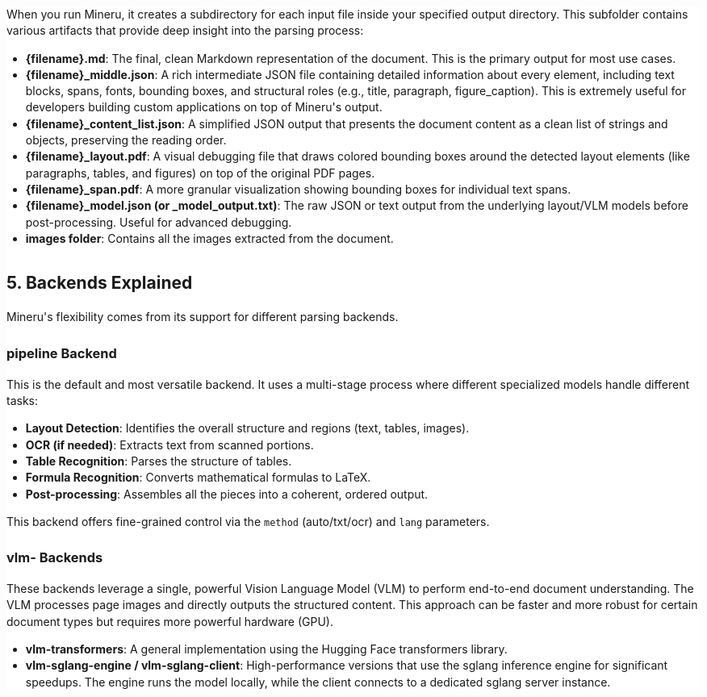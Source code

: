 When you run Mineru, it creates a subdirectory for each input file inside your specified output directory. This subfolder contains various artifacts that provide deep insight into the parsing process:

- **{filename}.md**: The final, clean Markdown representation of the document. This is the primary output for most use cases.
- **{filename}_middle.json**: A rich intermediate JSON file containing detailed information about every element, including text blocks, spans, fonts, bounding boxes, and structural roles (e.g., title, paragraph, figure_caption). This is extremely useful for developers building custom applications on top of Mineru's output.
- **{filename}_content_list.json**: A simplified JSON output that presents the document content as a clean list of strings and objects, preserving the reading order.
- **{filename}_layout.pdf**: A visual debugging file that draws colored bounding boxes around the detected layout elements (like paragraphs, tables, and figures) on top of the original PDF pages.
- **{filename}_span.pdf**: A more granular visualization showing bounding boxes for individual text spans.
- **{filename}_model.json (or _model_output.txt)**: The raw JSON or text output from the underlying layout/VLM models before post-processing. Useful for advanced debugging.
- **images folder**: Contains all the images extracted from the document.

## 5. Backends Explained ##

Mineru's flexibility comes from its support for different parsing backends.

### pipeline Backend ###

This is the default and most versatile backend. It uses a multi-stage process where different specialized models handle different tasks:

- **Layout Detection**: Identifies the overall structure and regions (text, tables, images).
- **OCR (if needed)**: Extracts text from scanned portions.
- **Table Recognition**: Parses the structure of tables.
- **Formula Recognition**: Converts mathematical formulas to LaTeX.
- **Post-processing**: Assembles all the pieces into a coherent, ordered output.

This backend offers fine-grained control via the `method` (auto/txt/ocr) and `lang` parameters.

### vlm- Backends ###

These backends leverage a single, powerful Vision Language Model (VLM) to perform end-to-end document understanding. The VLM processes page images and directly outputs the structured content. This approach can be faster and more robust for certain document types but requires more powerful hardware (GPU).

- **vlm-transformers**: A general implementation using the Hugging Face transformers library.
- **vlm-sglang-engine / vlm-sglang-client**: High-performance versions that use the sglang inference engine for significant speedups. The engine runs the model locally, while the client connects to a dedicated sglang server instance.